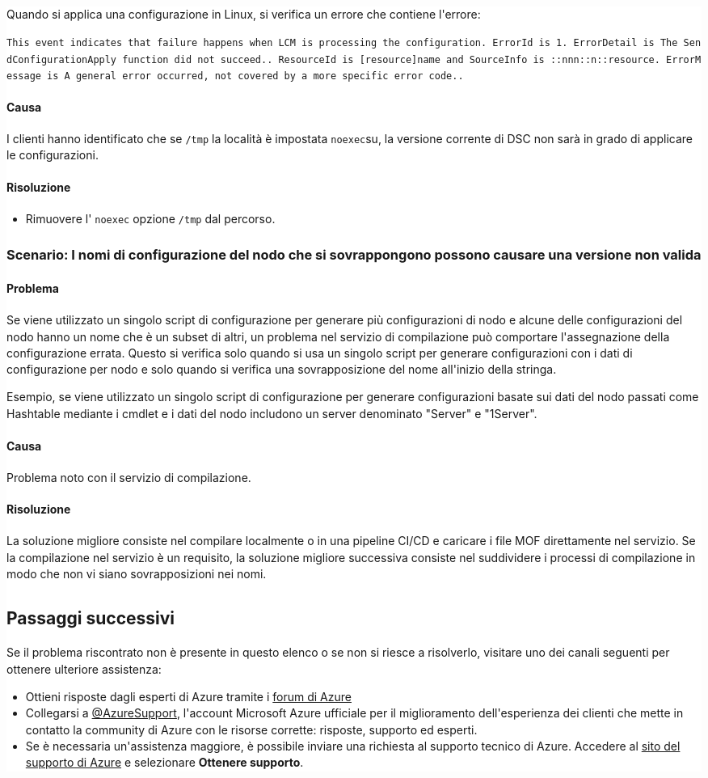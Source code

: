 Quando si applica una configurazione in Linux, si verifica un errore che contiene l'errore:

```error
This event indicates that failure happens when LCM is processing the configuration. ErrorId is 1. ErrorDetail is The SendConfigurationApply function did not succeed.. ResourceId is [resource]name and SourceInfo is ::nnn::n::resource. ErrorMessage is A general error occurred, not covered by a more specific error code..
```

#### <a name="cause"></a>Causa

I clienti hanno identificato che se `/tmp` la località è impostata `noexec`su, la versione corrente di DSC non sarà in grado di applicare le configurazioni.

#### <a name="resolution"></a>Risoluzione

* Rimuovere l' `noexec` opzione `/tmp` dal percorso.

### <a name="compilation-node-name-overlap"></a>Scenario: I nomi di configurazione del nodo che si sovrappongono possono causare una versione non valida

#### <a name="issue"></a>Problema

Se viene utilizzato un singolo script di configurazione per generare più configurazioni di nodo e alcune delle configurazioni del nodo hanno un nome che è un subset di altri, un problema nel servizio di compilazione può comportare l'assegnazione della configurazione errata.  Questo si verifica solo quando si usa un singolo script per generare configurazioni con i dati di configurazione per nodo e solo quando si verifica una sovrapposizione del nome all'inizio della stringa.

Esempio, se viene utilizzato un singolo script di configurazione per generare configurazioni basate sui dati del nodo passati come Hashtable mediante i cmdlet e i dati del nodo includono un server denominato "Server" e "1Server".

#### <a name="cause"></a>Causa

Problema noto con il servizio di compilazione.

#### <a name="resolution"></a>Risoluzione

La soluzione migliore consiste nel compilare localmente o in una pipeline CI/CD e caricare i file MOF direttamente nel servizio.  Se la compilazione nel servizio è un requisito, la soluzione migliore successiva consiste nel suddividere i processi di compilazione in modo che non vi siano sovrapposizioni nei nomi.

## <a name="next-steps"></a>Passaggi successivi

Se il problema riscontrato non è presente in questo elenco o se non si riesce a risolverlo, visitare uno dei canali seguenti per ottenere ulteriore assistenza:

* Ottieni risposte dagli esperti di Azure tramite i [forum di Azure](https://azure.microsoft.com/support/forums/)
* Collegarsi a [@AzureSupport](https://twitter.com/azuresupport), l'account Microsoft Azure ufficiale per il miglioramento dell'esperienza dei clienti che mette in contatto la community di Azure con le risorse corrette: risposte, supporto ed esperti.
* Se è necessaria un'assistenza maggiore, è possibile inviare una richiesta al supporto tecnico di Azure. Accedere al [sito del supporto di Azure](https://azure.microsoft.com/support/options/) e selezionare **Ottenere supporto**.
